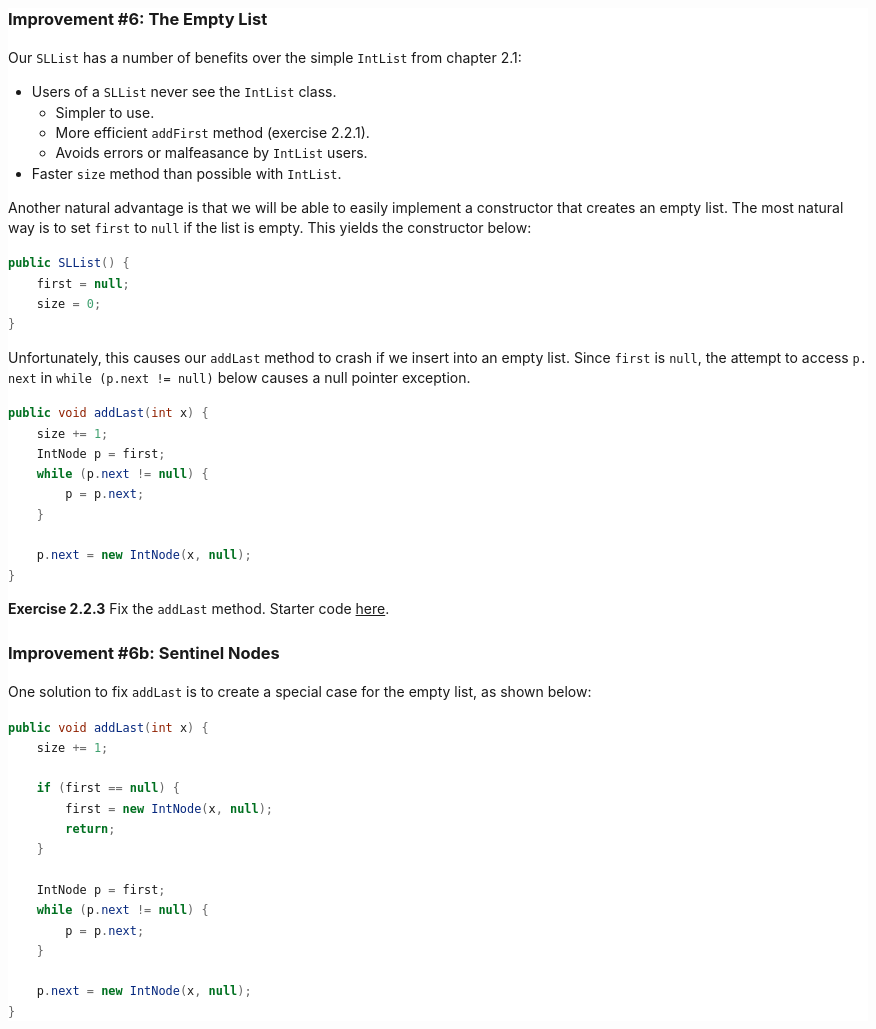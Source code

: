 ### Improvement \#6: The Empty List



Our `SLList` has a number of benefits over the simple `IntList` from chapter 2.1:

* Users of a `SLList` never see the `IntList` class.
  * Simpler to use.
  * More efficient `addFirst` method \(exercise 2.2.1\).
  * Avoids errors or malfeasance by `IntList` users.
* Faster `size` method than possible with `IntList`.

Another natural advantage is that we will be able to easily implement a constructor that creates an empty list. The most natural way is to set `first` to `null` if the list is empty. This yields the constructor below:

```java
public SLList() {
    first = null;
    size = 0;
}
```

Unfortunately, this causes our `addLast` method to crash if we insert into an empty list. Since `first` is `null`, the attempt to access `p.next` in `while (p.next != null)` below causes a null pointer exception.

```java
public void addLast(int x) {
    size += 1;
    IntNode p = first;
    while (p.next != null) {
        p = p.next;
    }

    p.next = new IntNode(x, null);
}
```

**Exercise 2.2.3** Fix the `addLast` method. Starter code [here](https://github.com/Berkeley-CS61B/lectureCode/blob/master/lists2/DIY/fixAddLast/SLList.java).

### Improvement \#6b: Sentinel Nodes



One solution to fix `addLast` is to create a special case for the empty list, as shown below:

```java
public void addLast(int x) {
    size += 1;

    if (first == null) {
        first = new IntNode(x, null);
        return;
    }

    IntNode p = first;
    while (p.next != null) {
        p = p.next;
    }

    p.next = new IntNode(x, null);
}
```
